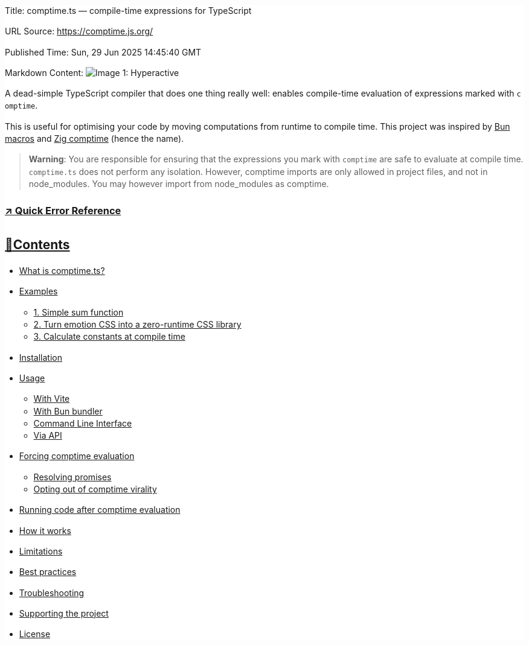Title: comptime.ts — compile-time expressions for TypeScript

URL Source: https://comptime.js.org/

Published Time: Sun, 29 Jun 2025 14:45:40 GMT

Markdown Content:
![Image 1: Hyperactive](https://raw.githubusercontent.com/feathers-studio/comptime.ts/master/docs/comptime.ts.svg)

A dead-simple TypeScript compiler that does one thing really well: enables compile-time evaluation of expressions marked with `comptime`.

This is useful for optimising your code by moving computations from runtime to compile time. This project was inspired by [Bun macros](https://bun.sh/docs/bundler/macros) and [Zig comptime](https://ziglang.org/documentation/master/#Compile-Time-Expressions) (hence the name).

> **Warning**: You are responsible for ensuring that the expressions you mark with `comptime` are safe to evaluate at compile time. `comptime.ts` does not perform any isolation. However, comptime imports are only allowed in project files, and not in node_modules. You may however import from node_modules as comptime.

### [↗️ Quick Error Reference](https://comptime.js.org/errors)

[🔗Contents](https://comptime.js.org/#contents)
-----------------------------------------------

*   [What is comptime.ts?](https://comptime.js.org/#what-is-comptimets)
*   [Examples](https://comptime.js.org/#examples)
    *   [1. Simple sum function](https://comptime.js.org/#1-simple-sum-function)
    *   [2. Turn emotion CSS into a zero-runtime CSS library](https://comptime.js.org/#2-turn-emotion-css-into-a-zero-runtime-css-library)
    *   [3. Calculate constants at compile time](https://comptime.js.org/#3-calculate-constants-at-compile-time)

*   [Installation](https://comptime.js.org/#installation)
*   [Usage](https://comptime.js.org/#usage)
    *   [With Vite](https://comptime.js.org/#with-vite)
    *   [With Bun bundler](https://comptime.js.org/#with-bun-bundler)
    *   [Command Line Interface](https://comptime.js.org/#command-line-interface)
    *   [Via API](https://comptime.js.org/#via-api)

*   [Forcing comptime evaluation](https://comptime.js.org/#forcing-comptime-evaluation-of-arbitrary-expressions-and-resolving-promises)
    *   [Resolving promises](https://comptime.js.org/#resolving-promises)
    *   [Opting out of comptime virality](https://comptime.js.org/#opting-out-of-comptime-virality)

*   [Running code after comptime evaluation](https://comptime.js.org/#running-code-after-comptime-evaluation)
*   [How it works](https://comptime.js.org/#how-it-works)
*   [Limitations](https://comptime.js.org/#limitations)
*   [Best practices](https://comptime.js.org/#best-practices)
*   [Troubleshooting](https://comptime.js.org/#troubleshooting)
*   [Supporting the project](https://comptime.js.org/#supporting-the-project)
*   [License](https://comptime.js.org/#license)
